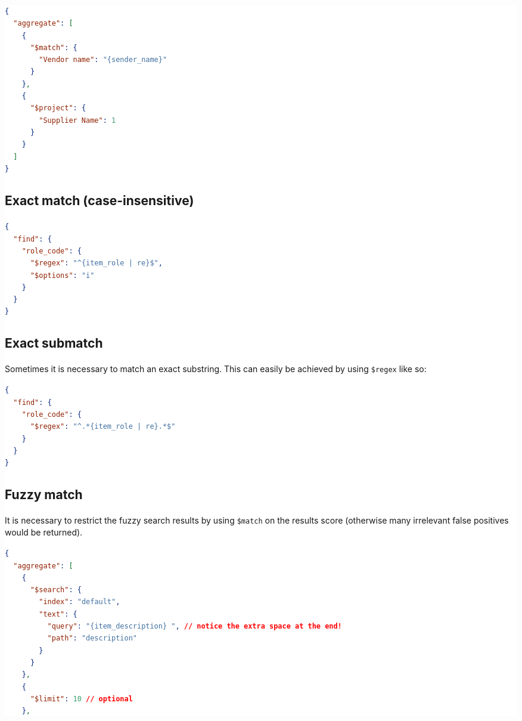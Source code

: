 ```json
{
  "aggregate": [
    {
      "$match": {
        "Vendor name": "{sender_name}"
      }
    },
    {
      "$project": {
        "Supplier Name": 1
      }
    }
  ]
}
```

## Exact match (case-insensitive)

```json
{
  "find": {
    "role_code": {
      "$regex": "^{item_role | re}$",
      "$options": "i"
    }
  }
}
```

## Exact submatch

Sometimes it is necessary to match an exact substring. This can easily be achieved by using `$regex` like so:

```json
{
  "find": {
    "role_code": {
      "$regex": "^.*{item_role | re}.*$"
    }
  }
}
```

## Fuzzy match

It is necessary to restrict the fuzzy search results by using `$match` on the results score (otherwise many irrelevant false positives would be returned).

```json
{
  "aggregate": [
    {
      "$search": {
        "index": "default",
        "text": {
          "query": "{item_description} ", // notice the extra space at the end!
          "path": "description"
        }
      }
    },
    {
      "$limit": 10 // optional
    },
```